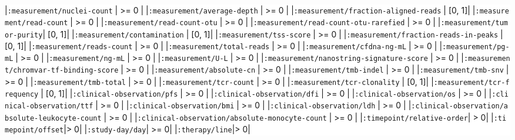 |`:measurement/nuclei-count` | >= 0 |
|`:measurement/average-depth` | >= 0 |
|`:measurement/fraction-aligned-reads` | [0, 1]|
|`:measurement/read-count` | >= 0 |
|`:measurement/read-count-otu` | >= 0 |
|`:measurement/read-count-otu-rarefied` | >= 0 |
|`:measurement/tumor-purity`| [0, 1]|
|`:measurement/contamination` | [0, 1]|
|`:measurement/tss-score` | >= 0 |
|`:measurement/fraction-reads-in-peaks` | [0, 1]|
|`:measurement/reads-count` | >= 0 |
|`:measurement/total-reads` | >= 0 |
|`:measurement/cfdna-ng-mL` | >= 0 |
|`:measurement/pg-mL` | >= 0 |
|`:measurement/ng-mL` | >= 0 |
|`:measurement/U-L` | >= 0 |
|`:measurement/nanostring-signature-score` | >= 0 |
|`:measurement/chromvar-tf-binding-score` | >= 0 |
|`:measurement/absolute-cn` | >= 0 |
|`:measurement/tmb-indel` | >= 0 |
|`:measurement/tmb-snv` | >= 0 |
|`:measurement/tmb-total` | >= 0 |
|`:measurement/tcr-count` | >= 0 |
|`:measurement/tcr-clonality` | [0, 1]|
|`:measurement/tcr-frequency` | [0, 1]|
|`:clinical-observation/pfs`  | >= 0 |
|`:clinical-observation/dfi`  | >= 0 |
|`:clinical-observation/os`  | >= 0 |
|`:clinical-observation/ttf`  | >= 0 |
|`:clinical-observation/bmi`  | >= 0 |
|`:clinical-observation/ldh`  | >= 0 |
|`:clinical-observation/absolute-leukocyte-count`  | >= 0 |
|`:clinical-observation/absolute-monocyte-count`  | >= 0 |
|`:timepoint/relative-order`| > 0|
|`:timepoint/offset`|> 0|
|`:study-day/day`| >= 0|
|`:therapy/line`|> 0|